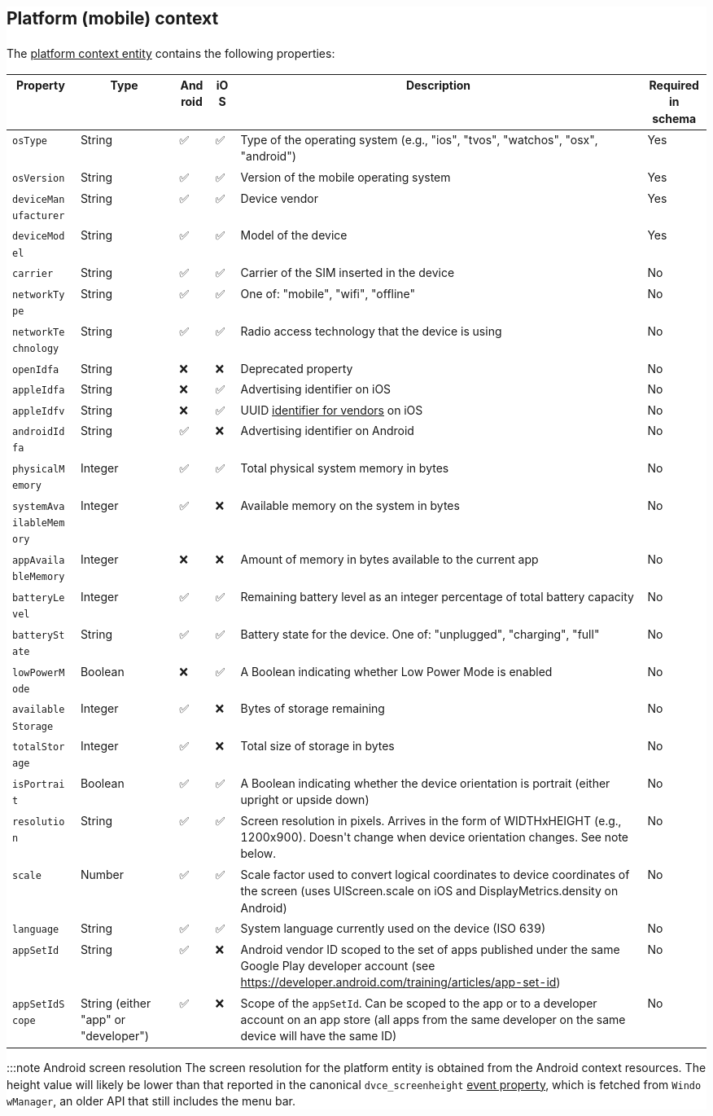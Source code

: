 ## Platform (mobile) context

The [platform context entity](https://github.com/snowplow/iglu-central/blob/master/schemas/com.snowplowanalytics.snowplow/mobile_context/jsonschema/1-0-3) contains the following properties:

| Property | Type | Android | iOS | Description | Required in schema |
| --- | --- | --- | --- | --- | --- |
| `osType` | String | ✅ | ✅ | Type of the operating system (e.g., "ios", "tvos", "watchos", "osx", "android") | Yes |
| `osVersion` | String | ✅ | ✅ | Version of the mobile operating system | Yes |
| `deviceManufacturer` | String | ✅ | ✅ | Device vendor | Yes |
| `deviceModel` | String | ✅ | ✅ | Model of the device | Yes |
| `carrier` | String | ✅ | ✅ | Carrier of the SIM inserted in the device | No |
| `networkType` | String | ✅ | ✅ | One of: "mobile", "wifi", "offline" | No |
| `networkTechnology` | String | ✅ | ✅ | Radio access technology that the device is using | No |
| `openIdfa` | String | ❌ | ❌ | Deprecated property | No |
| `appleIdfa` | String | ❌ | ✅ | Advertising identifier on iOS | No |
| `appleIdfv` | String | ❌ | ✅ | UUID [identifier for vendors](https://developer.apple.com/documentation/uikit/uidevice/1620059-identifierforvendor) on iOS | No |
| `androidIdfa` | String | ✅ | ❌ | Advertising identifier on Android | No |
| `physicalMemory` | Integer | ✅ | ✅ | Total physical system memory in bytes | No |
| `systemAvailableMemory` | Integer | ✅ | ❌ | Available memory on the system in bytes | No |
| `appAvailableMemory` | Integer | ❌ | ❌ | Amount of memory in bytes available to the current app | No |
| `batteryLevel` | Integer | ✅ | ✅ | Remaining battery level as an integer percentage of total battery capacity | No |
| `batteryState` | String | ✅ | ✅ | Battery state for the device. One of: "unplugged", "charging", "full" | No |
| `lowPowerMode` | Boolean | ❌ | ✅ | A Boolean indicating whether Low Power Mode is enabled | No |
| `availableStorage` | Integer | ✅ | ❌ | Bytes of storage remaining | No |
| `totalStorage` | Integer | ✅ | ❌ | Total size of storage in bytes | No |
| `isPortrait` | Boolean | ✅ | ✅ | A Boolean indicating whether the device orientation is portrait (either upright or upside down) | No |
| `resolution` | String | ✅ | ✅ | Screen resolution in pixels. Arrives in the form of WIDTHxHEIGHT (e.g., 1200x900). Doesn't change when device orientation changes. See note below. | No |
| `scale` | Number | ✅ | ✅ | Scale factor used to convert logical coordinates to device coordinates of the screen (uses UIScreen.scale on iOS and DisplayMetrics.density on Android) | No |
| `language` | String | ✅ | ✅ | System language currently used on the device (ISO 639) | No |
| `appSetId` | String | ✅ | ❌ | Android vendor ID scoped to the set of apps published under the same Google Play developer account (see https://developer.android.com/training/articles/app-set-id) | No |
| `appSetIdScope` | String (either "app" or "developer") | ✅ | ❌ | Scope of the `appSetId`. Can be scoped to the app or to a developer account on an app store (all apps from the same developer on the same device will have the same ID) | No |

:::note Android screen resolution
The screen resolution for the platform entity is obtained from the Android context resources. The height value will likely be lower than that reported in the canonical `dvce_screenheight` [event property](docs/sources/trackers/snowplow-tracker-protocol/going-deeper/event-parameters/index.md), which is fetched from `WindowManager`, an older API that still includes the menu bar.

